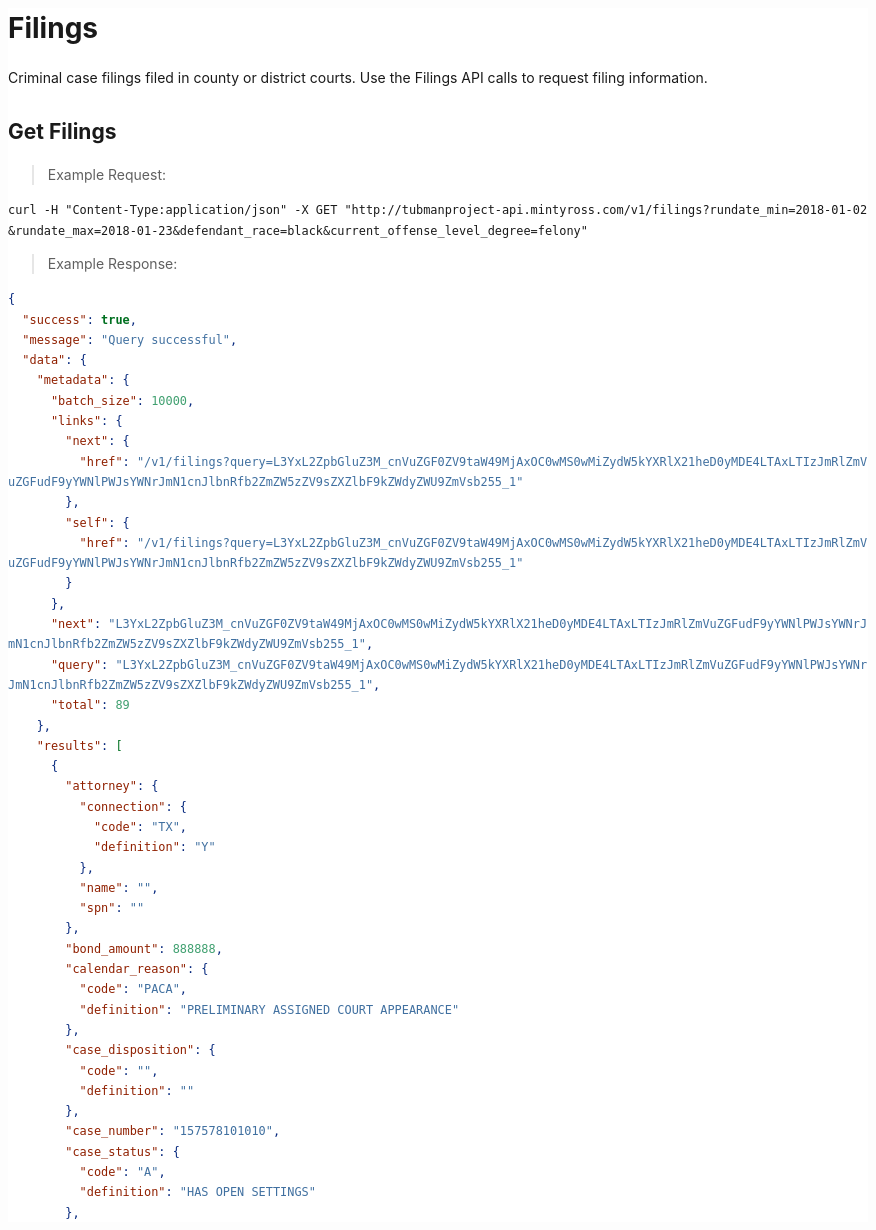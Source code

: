 # Filings

Criminal case filings filed in county or district courts. Use the Filings API calls to request filing information.

## Get Filings

> Example Request:

```shell
curl -H "Content-Type:application/json" -X GET "http://tubmanproject-api.mintyross.com/v1/filings?rundate_min=2018-01-02&rundate_max=2018-01-23&defendant_race=black&current_offense_level_degree=felony"
```

> Example Response:

```json
{
  "success": true,
  "message": "Query successful",
  "data": {
    "metadata": {
      "batch_size": 10000,
      "links": {
        "next": {
          "href": "/v1/filings?query=L3YxL2ZpbGluZ3M_cnVuZGF0ZV9taW49MjAxOC0wMS0wMiZydW5kYXRlX21heD0yMDE4LTAxLTIzJmRlZmVuZGFudF9yYWNlPWJsYWNrJmN1cnJlbnRfb2ZmZW5zZV9sZXZlbF9kZWdyZWU9ZmVsb255_1"
        },
        "self": {
          "href": "/v1/filings?query=L3YxL2ZpbGluZ3M_cnVuZGF0ZV9taW49MjAxOC0wMS0wMiZydW5kYXRlX21heD0yMDE4LTAxLTIzJmRlZmVuZGFudF9yYWNlPWJsYWNrJmN1cnJlbnRfb2ZmZW5zZV9sZXZlbF9kZWdyZWU9ZmVsb255_1"
        }
      },
      "next": "L3YxL2ZpbGluZ3M_cnVuZGF0ZV9taW49MjAxOC0wMS0wMiZydW5kYXRlX21heD0yMDE4LTAxLTIzJmRlZmVuZGFudF9yYWNlPWJsYWNrJmN1cnJlbnRfb2ZmZW5zZV9sZXZlbF9kZWdyZWU9ZmVsb255_1",
      "query": "L3YxL2ZpbGluZ3M_cnVuZGF0ZV9taW49MjAxOC0wMS0wMiZydW5kYXRlX21heD0yMDE4LTAxLTIzJmRlZmVuZGFudF9yYWNlPWJsYWNrJmN1cnJlbnRfb2ZmZW5zZV9sZXZlbF9kZWdyZWU9ZmVsb255_1",
      "total": 89
    },
    "results": [
      {
        "attorney": {
          "connection": {
            "code": "TX",
            "definition": "Y"
          },
          "name": "",
          "spn": ""
        },
        "bond_amount": 888888,
        "calendar_reason": {
          "code": "PACA",
          "definition": "PRELIMINARY ASSIGNED COURT APPEARANCE"
        },
        "case_disposition": {
          "code": "",
          "definition": ""
        },
        "case_number": "157578101010",
        "case_status": {
          "code": "A",
          "definition": "HAS OPEN SETTINGS"
        },
```